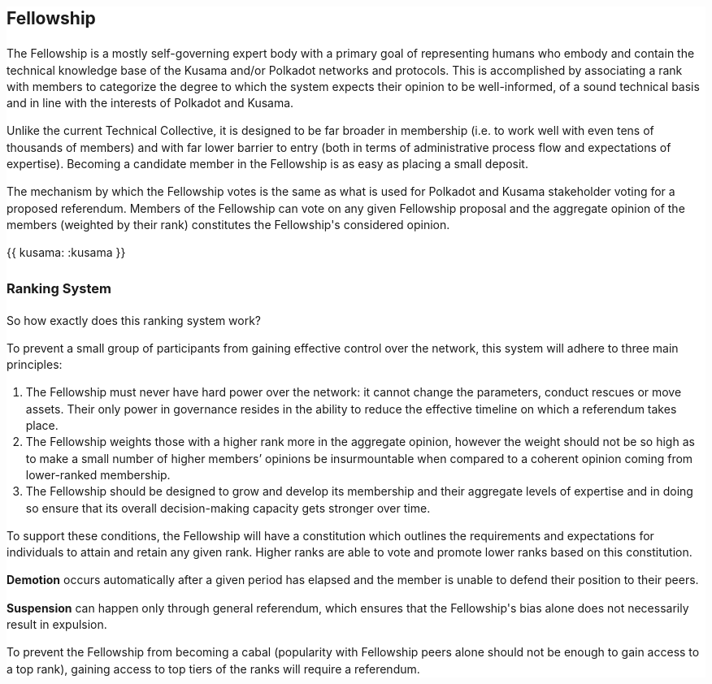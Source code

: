## Fellowship

The Fellowship is a mostly self-governing expert body with a primary goal of representing humans who
embody and contain the technical knowledge base of the Kusama and/or Polkadot networks and
protocols. This is accomplished by associating a rank with members to categorize the degree to which
the system expects their opinion to be well-informed, of a sound technical basis and in line with
the interests of Polkadot and Kusama.

Unlike the current Technical Collective, it is designed to be far broader in membership (i.e. to
work well with even tens of thousands of members) and with far lower barrier to entry (both in terms
of administrative process flow and expectations of expertise). Becoming a candidate member in the
Fellowship is as easy as placing a small deposit.

The mechanism by which the Fellowship votes is the same as what is used for Polkadot and Kusama
stakeholder voting for a proposed referendum. Members of the Fellowship can vote on any given
Fellowship proposal and the aggregate opinion of the members (weighted by their rank) constitutes
the Fellowship's considered opinion.

{{ kusama: <Fellowship network="kusama" defaultValue="Loading Kusama Fellows..."/> :kusama }}

### Ranking System

So how exactly does this ranking system work?

To prevent a small group of participants from gaining effective control over the network, this
system will adhere to three main principles:

1. The Fellowship must never have hard power over the network: it cannot change the parameters,
   conduct rescues or move assets. Their only power in governance resides in the ability to reduce
   the effective timeline on which a referendum takes place.
2. The Fellowship weights those with a higher rank more in the aggregate opinion, however the weight
   should not be so high as to make a small number of higher members’ opinions be insurmountable
   when compared to a coherent opinion coming from lower-ranked membership.
3. The Fellowship should be designed to grow and develop its membership and their aggregate levels
   of expertise and in doing so ensure that its overall decision-making capacity gets stronger over
   time.

To support these conditions, the Fellowship will have a constitution which outlines the requirements
and expectations for individuals to attain and retain any given rank. Higher ranks are able to vote
and promote lower ranks based on this constitution.

**Demotion** occurs automatically after a given period has elapsed and the member is unable to
defend their position to their peers.

**Suspension** can happen only through general referendum, which ensures that the Fellowship's bias
alone does not necessarily result in expulsion.

To prevent the Fellowship from becoming a cabal (popularity with Fellowship peers alone should not
be enough to gain access to a top rank), gaining access to top tiers of the ranks will require a
referendum.

